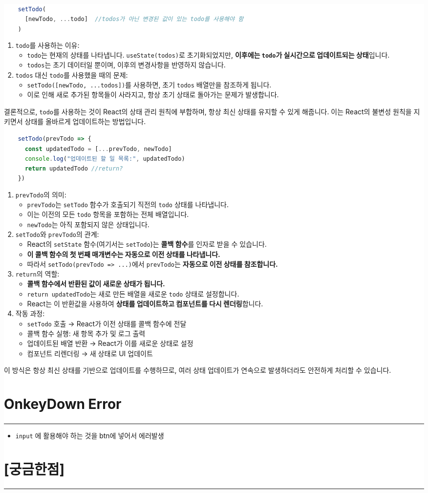 ```jsx
    setTodo( 
      [newTodo, ...todo]  //todos가 아닌 변경된 값이 있는 todo를 사용해야 함
    )
```

1. `todo`를 사용하는 이유:
    - `todo`는 현재의 상태를 나타냅니다. `useState(todos)`로 초기화되었지만, **이후에는 `todo`가 실시간으로 업데이트되는 상태**입니다.
    - `todos`는 초기 데이터일 뿐이며, 이후의 변경사항을 반영하지 않습니다.
2. `todos` 대신 `todo`를 사용했을 때의 문제:
    - `setTodo([newTodo, ...todos])`를 사용하면, 초기 `todos` 배열만을 참조하게 됩니다.
    - 이로 인해 새로 추가된 항목들이 사라지고, 항상 초기 상태로 돌아가는 문제가 발생합니다.

결론적으로, `todo`를 사용하는 것이 React의 상태 관리 원칙에 부합하며, 항상 최신 상태를 유지할 수 있게 해줍니다. 이는 React의 불변성 원칙을 지키면서 상태를 올바르게 업데이트하는 방법입니다.

```jsx
    setTodo(prevTodo => {
      const updatedTodo = [...prevTodo, newTodo]
      console.log("업데이트된 할 일 목록:", updatedTodo)
      return updatedTodo //return?
    })
```

1. `prevTodo`의 의미:
    - `prevTodo`는 `setTodo` 함수가 호출되기 직전의 `todo` 상태를 나타냅니다.
    - 이는 이전의 모든 `todo` 항목을 포함하는 전체 배열입니다.
    - `newTodo`는 아직 포함되지 않은 상태입니다.
2. `setTodo`와 `prevTodo`의 관계:
    - React의 `setState` 함수(여기서는 `setTodo`)는 **콜백 함수**를 인자로 받을 수 있습니다.
    - **이 콜백 함수의 첫 번째 매개변수는 자동으로 이전 상태를 나타냅니다.**
    - 따라서 `setTodo(prevTodo => ...)`에서 `prevTodo`는 **자동으로 이전 상태를 참조합니다.**
3. `return`의 역할:
    - **콜백 함수에서 반환된 값이 새로운 상태가 됩니다.**
    - `return updatedTodo`는 새로 만든 배열을 새로운 `todo` 상태로 설정합니다.
    - React는 이 반환값을 사용하여 **상태를 업데이트하고 컴포넌트를 다시 렌더링**합니다.
4. 작동 과정:
    - `setTodo` 호출 → React가 이전 상태를 콜백 함수에 전달
    - 콜백 함수 실행: 새 항목 추가 및 로그 출력
    - 업데이트된 배열 반환 → React가 이를 새로운 상태로 설정
    - 컴포넌트 리렌더링 → 새 상태로 UI 업데이트

이 방식은 항상 최신 상태를 기반으로 업데이트를 수행하므로, 여러 상태 업데이트가 연속으로 발생하더라도 안전하게 처리할 수 있습니다.

# OnkeyDown Error

---

- `input` 에 활용해야 하는 것을 btn에 넣어서 에러발생

# [궁금한점]

---
